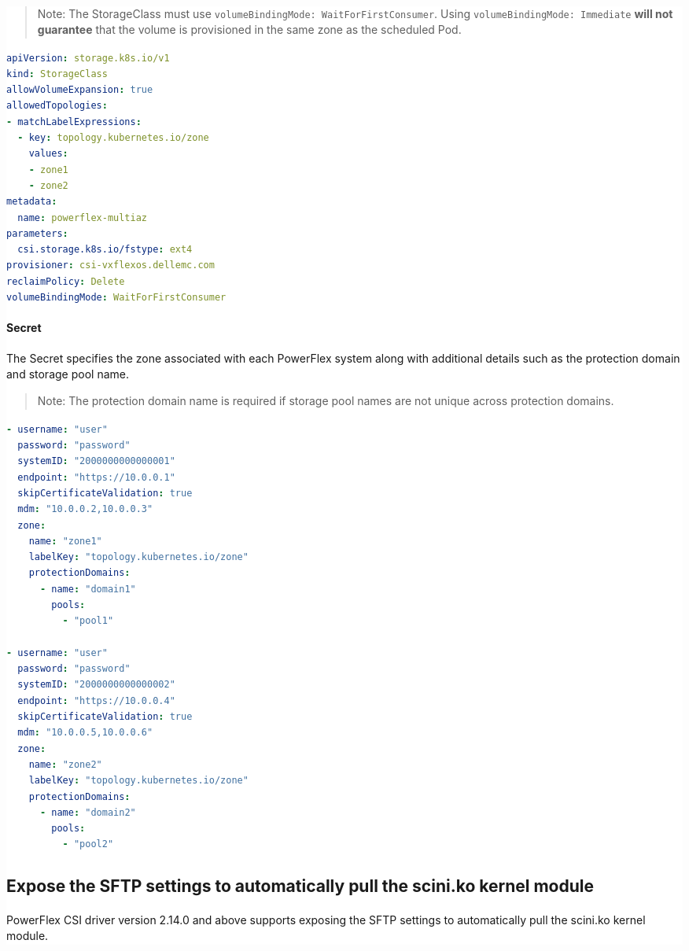 > Note: The StorageClass must use `volumeBindingMode: WaitForFirstConsumer`. Using `volumeBindingMode: Immediate` **will not guarantee** that the volume is provisioned in the same zone as the scheduled Pod.

```yaml
apiVersion: storage.k8s.io/v1
kind: StorageClass
allowVolumeExpansion: true
allowedTopologies:
- matchLabelExpressions:
  - key: topology.kubernetes.io/zone
    values:
    - zone1
    - zone2
metadata:
  name: powerflex-multiaz
parameters:
  csi.storage.k8s.io/fstype: ext4
provisioner: csi-vxflexos.dellemc.com
reclaimPolicy: Delete
volumeBindingMode: WaitForFirstConsumer
```

#### Secret
The Secret specifies the zone associated with each PowerFlex system along with additional details such as the protection domain and storage pool name.

> Note: The protection domain name is required if storage pool names are not unique across protection domains.

```yaml
- username: "user"
  password: "password"
  systemID: "2000000000000001"
  endpoint: "https://10.0.0.1"
  skipCertificateValidation: true
  mdm: "10.0.0.2,10.0.0.3"
  zone:
    name: "zone1"
    labelKey: "topology.kubernetes.io/zone"
    protectionDomains:
      - name: "domain1"
        pools:
          - "pool1"

- username: "user"
  password: "password"
  systemID: "2000000000000002"
  endpoint: "https://10.0.0.4"
  skipCertificateValidation: true
  mdm: "10.0.0.5,10.0.0.6"
  zone:
    name: "zone2"
    labelKey: "topology.kubernetes.io/zone"
    protectionDomains:
      - name: "domain2"
        pools:
          - "pool2"
```
## Expose the SFTP settings to automatically pull the scini.ko kernel module
PowerFlex CSI driver version 2.14.0 and above supports exposing the SFTP settings to automatically pull the scini.ko kernel module.
